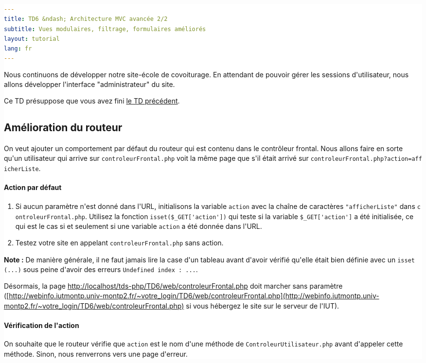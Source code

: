 ```yaml
---
title: TD6 &ndash; Architecture MVC avancée 2/2
subtitle: Vues modulaires, filtrage, formulaires améliorés
layout: tutorial
lang: fr
---
```










Nous continuons de développer notre site-école de covoiturage. En attendant de pouvoir gérer les
sessions d'utilisateur, nous allons développer l'interface "administrateur" du
site.

Ce TD présuppose que vous avez fini [le TD précédent](tutorial5.html).

## Amélioration du routeur

On veut ajouter un comportement par défaut du routeur qui est contenu dans le
contrôleur frontal. Nous allons faire en sorte qu'un utilisateur qui arrive sur
`controleurFrontal.php` voit la même page que s'il était arrivé sur
`controleurFrontal.php?action=afficherListe`.

#### Action par défaut

<div class="exercise">

1. Si aucun paramètre n'est donné dans l'URL, initialisons la variable `action`
   avec la chaîne de caractères `"afficherListe"` dans `controleurFrontal.php`.
   Utilisez la fonction `isset($_GET['action'])` qui teste si la variable
   `$_GET['action']` a été initialisée, ce qui est le cas si et seulement si une
   variable `action` a été donnée dans l'URL.

1. Testez votre site en appelant `controleurFrontal.php` sans action.

**Note :** De manière générale, il ne faut jamais lire la case d'un tableau
  avant d'avoir vérifié qu'elle était bien définie avec un `isset(...)` sous peine
  d'avoir des erreurs `Undefined index : ...`.

</div>

Désormais, la page [http://localhost/tds-php/TD6/web/controleurFrontal.php](http://localhost/tds-php/TD6/web/controleurFrontal.php) doit marcher sans paramètre ([http://webinfo.iutmontp.univ-montp2.fr/~votre_login/TD6/web/controleurFrontal.php](http://webinfo.iutmontp.univ-montp2.fr/~votre_login/TD6/web/controleurFrontal.php) si vous hébergez le site sur le serveur de l'IUT).



#### Vérification de l'action

<div class="exercise">

On souhaite que le routeur vérifie que `action` est le nom d'une méthode de
`ControleurUtilisateur.php` avant d'appeler cette méthode. Sinon, nous renverrons
vers une page d'erreur.
